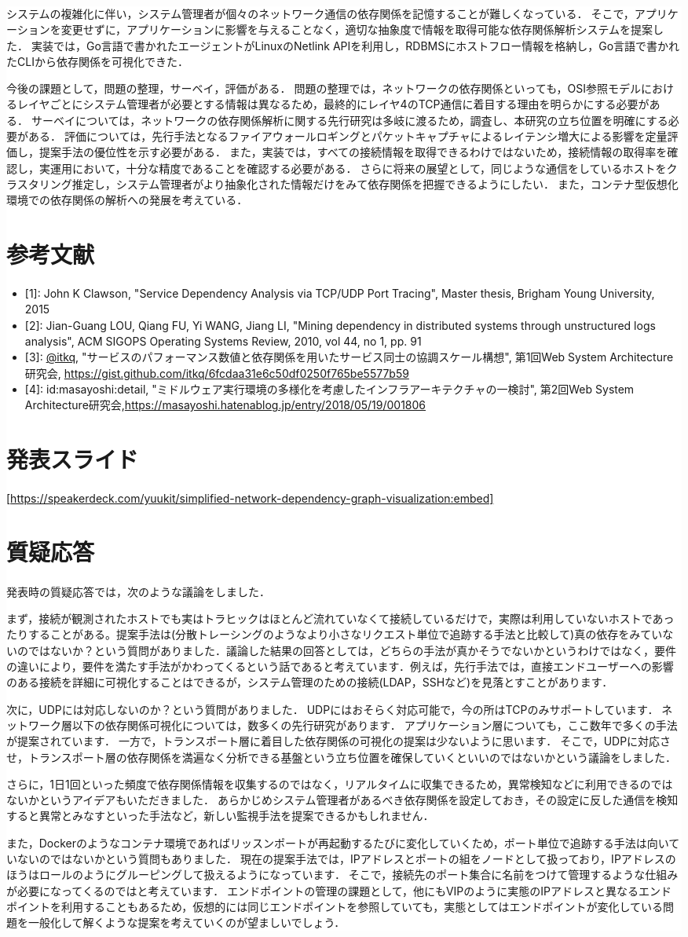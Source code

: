 システムの複雑化に伴い，システム管理者が個々のネットワーク通信の依存関係を記憶することが難しくなっている．
そこで，アプリケーションを変更せずに，アプリケーションに影響を与えることなく，適切な抽象度で情報を取得可能な依存関係解析システムを提案した．
実装では，Go言語で書かれたエージェントがLinuxのNetlink APIを利用し，RDBMSにホストフロー情報を格納し，Go言語で書かれたCLIから依存関係を可視化できた．

今後の課題として，問題の整理，サーベイ，評価がある．
問題の整理では，ネットワークの依存関係といっても，OSI参照モデルにおけるレイヤごとにシステム管理者が必要とする情報は異なるため，最終的にレイヤ4のTCP通信に着目する理由を明らかにする必要がある．
サーベイについては，ネットワークの依存関係解析に関する先行研究は多岐に渡るため，調査し、本研究の立ち位置を明確にする必要がある．
評価については，先行手法となるファイアウォールロギングとパケットキャプチャによるレイテンシ増大による影響を定量評価し，提案手法の優位性を示す必要がある．
また，実装では，すべての接続情報を取得できるわけではないため，接続情報の取得率を確認し，実運用において，十分な精度であることを確認する必要がある．
さらに将来の展望として，同じような通信をしているホストをクラスタリング推定し，システム管理者がより抽象化された情報だけをみて依存関係を把握できるようにしたい．
また，コンテナ型仮想化環境での依存関係の解析への発展を考えている．

# 参考文献

- [1]: John K Clawson, "Service Dependency Analysis via TCP/UDP Port Tracing", Master thesis, Brigham Young University, 2015
- [2]: Jian-Guang LOU, Qiang FU, Yi WANG, Jiang LI, "Mining dependency in distributed systems through unstructured logs analysis", ACM SIGOPS Operating Systems Review, 2010, vol 44, no 1, pp. 91
- [3]: [@itkq](https://twitter.com/itkq), "サービスのパフォーマンス数値と依存関係を用いたサービス同士の協調スケール構想", 第1回Web System Architecture研究会, https://gist.github.com/itkq/6fcdaa31e6c50df0250f765be5577b59
- [4]: id:masayoshi:detail, "ミドルウェア実行環境の多様化を考慮したインフラアーキテクチャの一検討", 第2回Web System Architecture研究会,https://masayoshi.hatenablog.jp/entry/2018/05/19/001806

# 発表スライド

[https://speakerdeck.com/yuukit/simplified-network-dependency-graph-visualization:embed]

# 質疑応答

発表時の質疑応答では，次のような議論をしました．

まず，接続が観測されたホストでも実はトラヒックはほとんど流れていなくて接続しているだけで，実際は利用していないホストであったりすることがある。提案手法は(分散トレーシングのようなより小さなリクエスト単位で追跡する手法と比較して)真の依存をみていないのではないか？という質問がありました．議論した結果の回答としては，どちらの手法が真かそうでないかというわけではなく，要件の違いにより，要件を満たす手法がかわってくるという話であると考えています．例えば，先行手法では，直接エンドユーザーへの影響のある接続を詳細に可視化することはできるが，システム管理のための接続(LDAP，SSHなど)を見落とすことがあります．

次に，UDPには対応しないのか？という質問がありました．
UDPにはおそらく対応可能で，今の所はTCPのみサポートしています．
ネットワーク層以下の依存関係可視化については，数多くの先行研究があります．
アプリケーション層についても，ここ数年で多くの手法が提案されています．
一方で，トランスポート層に着目した依存関係の可視化の提案は少ないように思います．
そこで，UDPに対応させ，トランスポート層の依存関係を満遍なく分析できる基盤という立ち位置を確保していくといいのではないかという議論をしました．

さらに，1日1回といった頻度で依存関係情報を収集するのではなく，リアルタイムに収集できるため，異常検知などに利用できるのではないかというアイデアもいただきました．
あらかじめシステム管理者があるべき依存関係を設定しておき，その設定に反した通信を検知すると異常とみなすといった手法など，新しい監視手法を提案できるかもしれません．

また，Dockerのようなコンテナ環境であればリッスンポートが再起動するたびに変化していくため，ポート単位で追跡する手法は向いていないのではないかという質問もありました．
現在の提案手法では，IPアドレスとポートの組をノードとして扱っており，IPアドレスのほうはロールのようにグルーピングして扱えるようになっています．
そこで，接続先のポート集合に名前をつけて管理するような仕組みが必要になってくるのではと考えています．
エンドポイントの管理の課題として，他にもVIPのように実態のIPアドレスと異なるエンドポイントを利用することもあるため，仮想的には同じエンドポイントを参照していても，実態としてはエンドポイントが変化している問題を一般化して解くような提案を考えていくのが望ましいでしょう．
